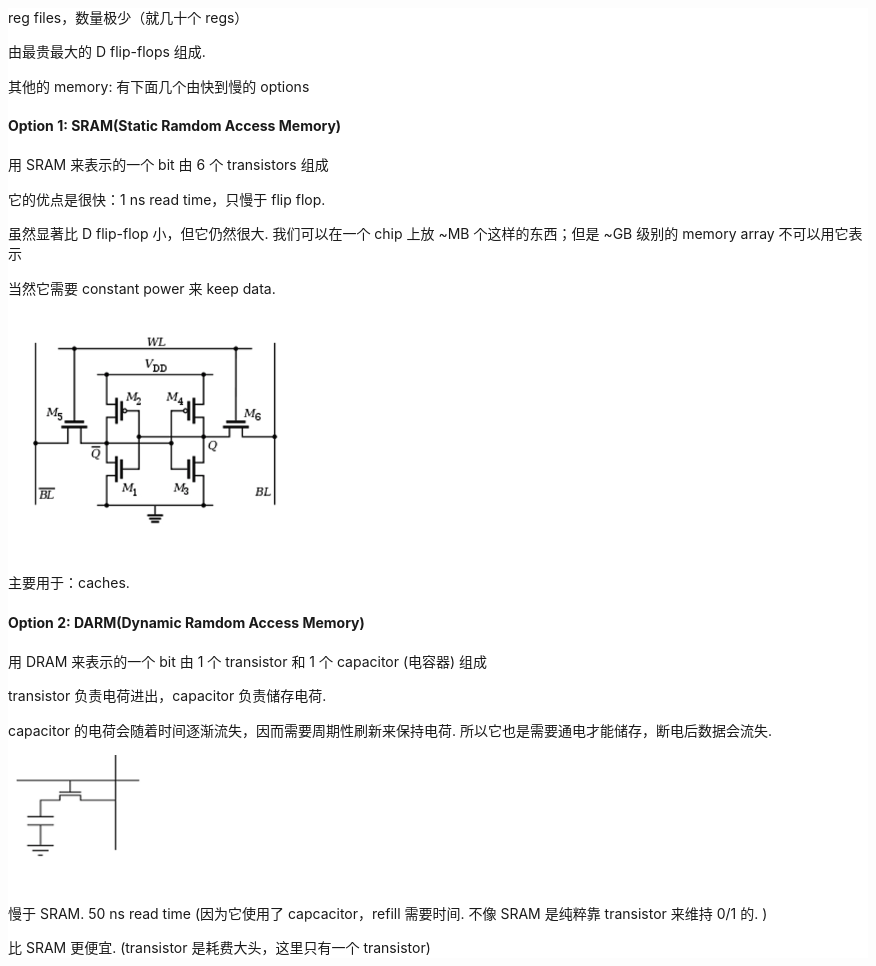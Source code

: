 reg files，数量极少（就几十个 regs）

由最贵最大的 D flip-flops 组成. 

其他的 memory: 有下面几个由快到慢的 options



#### Option 1: SRAM(Static Ramdom Access Memory)

用 SRAM 来表示的一个 bit 由 6 个 transistors 组成

它的优点是很快：1 ns read time，只慢于 flip flop.

虽然显著比 D flip-flop 小，但它仍然很大. 我们可以在一个 chip 上放 ~MB 个这样的东西；但是 ~GB 级别的 memory array 不可以用它表示

当然它需要 constant power 来 keep data.

<img src="note-assets-370/Screenshot 2024-11-03 at 21.51.07.png" alt="Screenshot 2024-11-03 at 21.51.07"  />

主要用于：caches.



#### Option 2: DARM(Dynamic Ramdom Access Memory)

用 DRAM 来表示的一个 bit 由 1 个 transistor 和 1 个 capacitor (电容器) 组成

transistor 负责电荷进出，capacitor 负责储存电荷.

capacitor 的电荷会随着时间逐渐流失，因而需要周期性刷新来保持电荷. 所以它也是需要通电才能储存，断电后数据会流失.

<img src="note-assets-370/Screenshot 2024-11-03 at 21.54.42.png" alt="Screenshot 2024-11-03 at 21.54.42" style="zoom:80%;" />

慢于 SRAM. 50 ns read time (因为它使用了 capcacitor，refill 需要时间. 不像 SRAM 是纯粹靠 transistor 来维持 0/1 的. )



比 SRAM 更便宜. (transistor 是耗费大头，这里只有一个 transistor)
